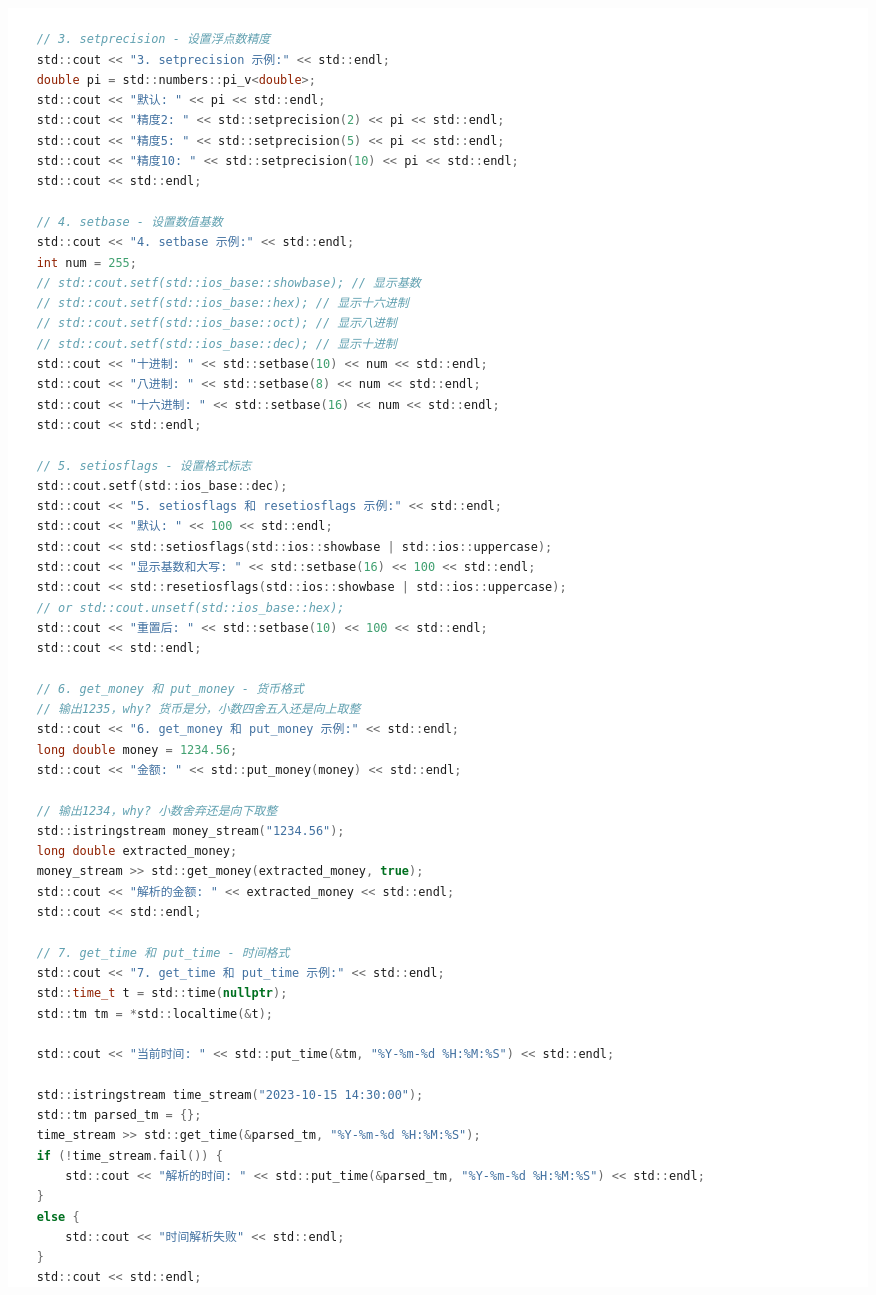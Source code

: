 ```C

    // 3. setprecision - 设置浮点数精度
    std::cout << "3. setprecision 示例:" << std::endl;
    double pi = std::numbers::pi_v<double>;
    std::cout << "默认: " << pi << std::endl;
    std::cout << "精度2: " << std::setprecision(2) << pi << std::endl;
    std::cout << "精度5: " << std::setprecision(5) << pi << std::endl;
    std::cout << "精度10: " << std::setprecision(10) << pi << std::endl;
    std::cout << std::endl;

    // 4. setbase - 设置数值基数
    std::cout << "4. setbase 示例:" << std::endl;
    int num = 255;
    // std::cout.setf(std::ios_base::showbase); // 显示基数
    // std::cout.setf(std::ios_base::hex); // 显示十六进制
    // std::cout.setf(std::ios_base::oct); // 显示八进制
    // std::cout.setf(std::ios_base::dec); // 显示十进制
    std::cout << "十进制: " << std::setbase(10) << num << std::endl;
    std::cout << "八进制: " << std::setbase(8) << num << std::endl;
    std::cout << "十六进制: " << std::setbase(16) << num << std::endl;
    std::cout << std::endl;

    // 5. setiosflags - 设置格式标志
    std::cout.setf(std::ios_base::dec);
    std::cout << "5. setiosflags 和 resetiosflags 示例:" << std::endl;
    std::cout << "默认: " << 100 << std::endl;
    std::cout << std::setiosflags(std::ios::showbase | std::ios::uppercase);
    std::cout << "显示基数和大写: " << std::setbase(16) << 100 << std::endl;
    std::cout << std::resetiosflags(std::ios::showbase | std::ios::uppercase);
    // or std::cout.unsetf(std::ios_base::hex);
    std::cout << "重置后: " << std::setbase(10) << 100 << std::endl;
    std::cout << std::endl;

    // 6. get_money 和 put_money - 货币格式
    // 输出1235，why? 货币是分，小数四舍五入还是向上取整
    std::cout << "6. get_money 和 put_money 示例:" << std::endl;
    long double money = 1234.56;
    std::cout << "金额: " << std::put_money(money) << std::endl;

    // 输出1234，why? 小数舍弃还是向下取整
    std::istringstream money_stream("1234.56");
    long double extracted_money;
    money_stream >> std::get_money(extracted_money, true);
    std::cout << "解析的金额: " << extracted_money << std::endl;
    std::cout << std::endl;

    // 7. get_time 和 put_time - 时间格式
    std::cout << "7. get_time 和 put_time 示例:" << std::endl;
    std::time_t t = std::time(nullptr);
    std::tm tm = *std::localtime(&t);

    std::cout << "当前时间: " << std::put_time(&tm, "%Y-%m-%d %H:%M:%S") << std::endl;

    std::istringstream time_stream("2023-10-15 14:30:00");
    std::tm parsed_tm = {};
    time_stream >> std::get_time(&parsed_tm, "%Y-%m-%d %H:%M:%S");
    if (!time_stream.fail()) {
        std::cout << "解析的时间: " << std::put_time(&parsed_tm, "%Y-%m-%d %H:%M:%S") << std::endl;
    }
    else {
        std::cout << "时间解析失败" << std::endl;
    }
    std::cout << std::endl;
```